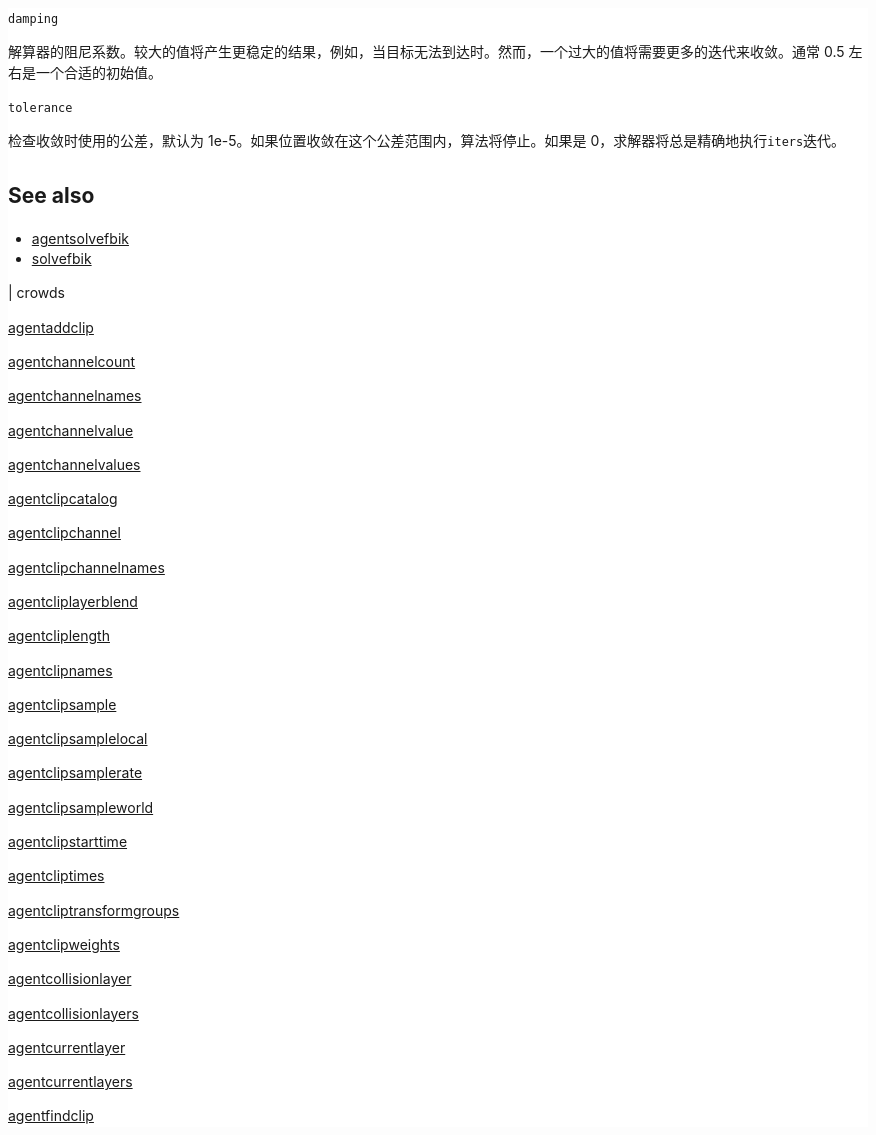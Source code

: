 `damping`

解算器的阻尼系数。较大的值将产生更稳定的结果，例如，当目标无法到达时。然而，一个过大的值将需要更多的迭代来收敛。通常 0.5 左右是一个合适的初始值。

`tolerance`

检查收敛时使用的公差，默认为 1e-5。如果位置收敛在这个公差范围内，算法将停止。如果是 0，求解器将总是精确地执行`iters`迭代。

## See also

- [agentsolvefbik](agentsolvefbik.html)
- [solvefbik](solvefbik.html)

|
crowds

[agentaddclip](agentaddclip.html)

[agentchannelcount](agentchannelcount.html)

[agentchannelnames](agentchannelnames.html)

[agentchannelvalue](agentchannelvalue.html)

[agentchannelvalues](agentchannelvalues.html)

[agentclipcatalog](agentclipcatalog.html)

[agentclipchannel](agentclipchannel.html)

[agentclipchannelnames](agentclipchannelnames.html)

[agentcliplayerblend](agentcliplayerblend.html)

[agentcliplength](agentcliplength.html)

[agentclipnames](agentclipnames.html)

[agentclipsample](agentclipsample.html)

[agentclipsamplelocal](agentclipsamplelocal.html)

[agentclipsamplerate](agentclipsamplerate.html)

[agentclipsampleworld](agentclipsampleworld.html)

[agentclipstarttime](agentclipstarttime.html)

[agentcliptimes](agentcliptimes.html)

[agentcliptransformgroups](agentcliptransformgroups.html)

[agentclipweights](agentclipweights.html)

[agentcollisionlayer](agentcollisionlayer.html)

[agentcollisionlayers](agentcollisionlayers.html)

[agentcurrentlayer](agentcurrentlayer.html)

[agentcurrentlayers](agentcurrentlayers.html)

[agentfindclip](agentfindclip.html)
